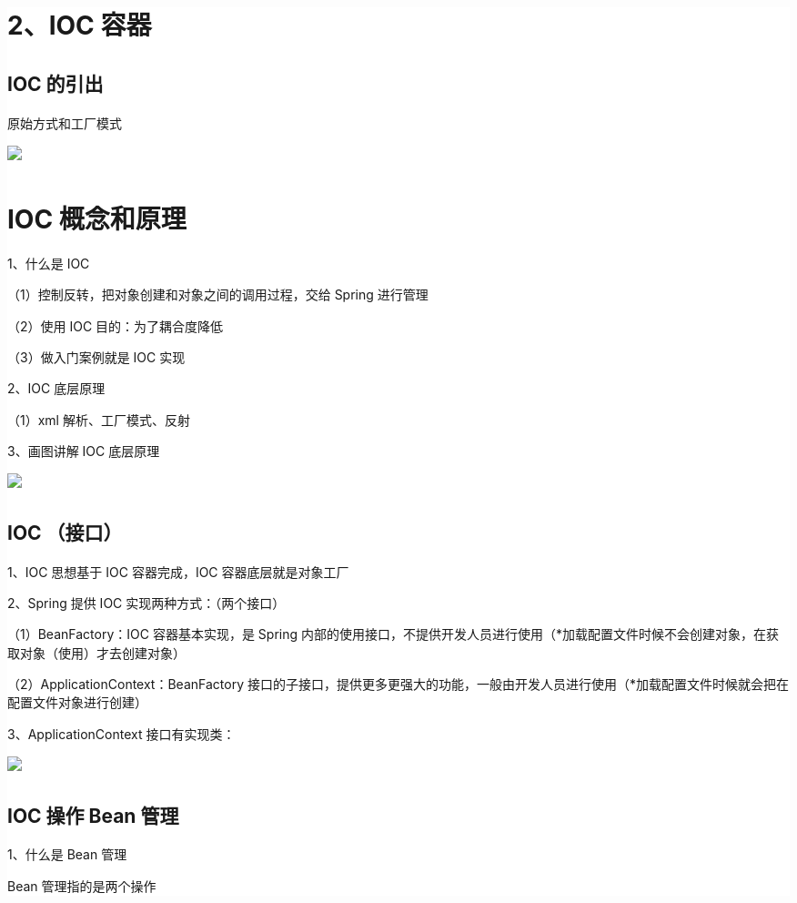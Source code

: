 



# 2、IOC 容器



## IOC 的引出

原始方式和工厂模式



![](C:\Users\FY\Desktop\笔记\学习笔记\Spring_image\图1.png)



# IOC 概念和原理

1、什么是 IOC

（1）控制反转，把对象创建和对象之间的调用过程，交给 Spring 进行管理

（2）使用 IOC 目的：为了耦合度降低

（3）做入门案例就是 IOC 实现

2、IOC 底层原理

（1）xml 解析、工厂模式、反射

3、画图讲解 IOC 底层原理

![](C:\Users\FY\Desktop\笔记\学习笔记\Spring_image\图2.png)



## IOC （接口）

1、IOC 思想基于 IOC 容器完成，IOC 容器底层就是对象工厂

2、Spring 提供 IOC 实现两种方式：（两个接口）

（1）BeanFactory：IOC 容器基本实现，是 Spring 内部的使用接口，不提供开发人员进行使用（*加载配置文件时候不会创建对象，在获取对象（使用）才去创建对象）

（2）ApplicationContext：BeanFactory 接口的子接口，提供更多更强大的功能，一般由开发人员进行使用（*加载配置文件时候就会把在配置文件对象进行创建）

3、ApplicationContext 接口有实现类：

![](C:\Users\FY\Desktop\笔记\学习笔记\Spring_image\ApplicationContext接口实现类.png)



## IOC 操作 Bean 管理

1、什么是 Bean 管理

Bean 管理指的是两个操作
